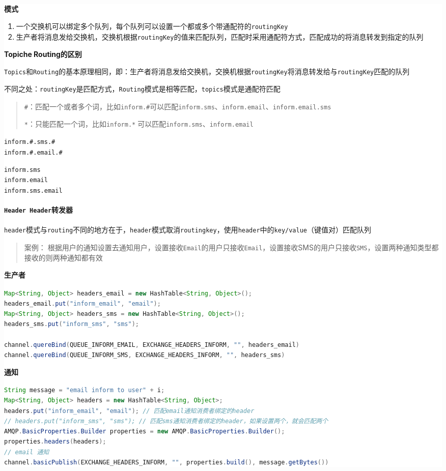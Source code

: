 **模式**

1. 一个交换机可以绑定多个队列，每个队列可以设置一个都或多个带通配符的`routingKey`
2. 生产者将消息发给交换机，交换机根据`routingKey`的值来匹配队列，匹配时采用通配符方式，匹配成功的将消息转发到指定的队列

**Topiche Routing的区别**

`Topics`和`Routing`的基本原理相同，即：生产者将消息发给交换机，交换机根据`routingKey`将消息转发给与`routingKey`匹配的队列

不同之处：`routingKey`是匹配方式，`Routing`模式是相等匹配，`topics`模式是通配符匹配

> `#`：匹配一个或者多个词，比如`inform.#`可以匹配`inform.sms`、`inform.email`、`inform.email.sms`
>
> `*`：只能匹配一个词，比如`inform.*` 可以匹配`inform.sms`、`inform.email`

```bash
inform.#.sms.#
inform.#.email.#
```

```bash
inform.sms
inform.email
inform.sms.email
```

#### `Header Header`转发器

`header`模式与`routing`不同的地方在于，`header`模式取消`routingkey`，使用`header`中的`key/value`（键值对）匹配队列

> 案例：
> 根据用户的通知设置去通知用户，设置接收`Email`的用户只接收`Email`，设置接收SMS的用户只接收`SMS`，设置两种通知类型都接收的则两种通知都有效

**生产者**

```java
Map<String, Object> headers_email = new HashTable<String, Object>();
headers_email.put("inform_email", "email");
Map<String, Object> headers_sms = new HashTable<String, Object>();
headers_sms.put("inform_sms", "sms");

channel.quereBind(QUEUE_INFORM_EMAIL, EXCHANGE_HEADERS_INFORM, "", headers_email)
channel.quereBind(QUEUE_INFORM_SMS, EXCHANGE_HEADERS_INFORM, "", headers_sms)
```

**通知**

```java
String message = "email inform to user" + i;
Map<String, Object> headers = new HashTable<String, Object>;
headers.put("inform_email", "email"); // 匹配email通知消费者绑定的header
// headers.put("inform_sms", "sms"); // 匹配sms通知消费者绑定的header，如果设置两个，就会匹配两个
AMQP.BasicProperties.Builder properties = new AMQP.BasicProperties.Builder();
properties.headers(headers);
// email 通知
channel.basicPublish(EXCHANGE_HEADERS_INFORM, "", properties.build(), message.getBytes())
```

